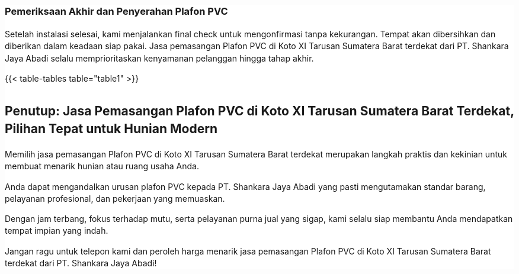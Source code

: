 ### Pemeriksaan Akhir dan Penyerahan Plafon PVC

Setelah instalasi selesai, kami menjalankan final check untuk mengonfirmasi tanpa kekurangan. Tempat akan dibersihkan dan diberikan dalam keadaan siap pakai. Jasa pemasangan Plafon PVC di Koto XI Tarusan Sumatera Barat terdekat dari PT. Shankara Jaya Abadi selalu memprioritaskan kenyamanan pelanggan hingga tahap akhir.

{{< table-tables table="table1" >}}

## Penutup: Jasa Pemasangan Plafon PVC di Koto XI Tarusan Sumatera Barat Terdekat, Pilihan Tepat untuk Hunian Modern

Memilih jasa pemasangan Plafon PVC di Koto XI Tarusan Sumatera Barat terdekat merupakan langkah praktis dan kekinian untuk membuat menarik hunian atau ruang usaha Anda.

Anda dapat mengandalkan urusan plafon PVC kepada PT. Shankara Jaya Abadi yang pasti mengutamakan standar barang, pelayanan profesional, dan pekerjaan yang memuaskan.

Dengan jam terbang, fokus terhadap mutu, serta pelayanan purna jual yang sigap, kami selalu siap membantu Anda mendapatkan tempat impian yang indah.

Jangan ragu untuk telepon kami dan peroleh harga menarik jasa pemasangan Plafon PVC di Koto XI Tarusan Sumatera Barat terdekat dari PT. Shankara Jaya Abadi!